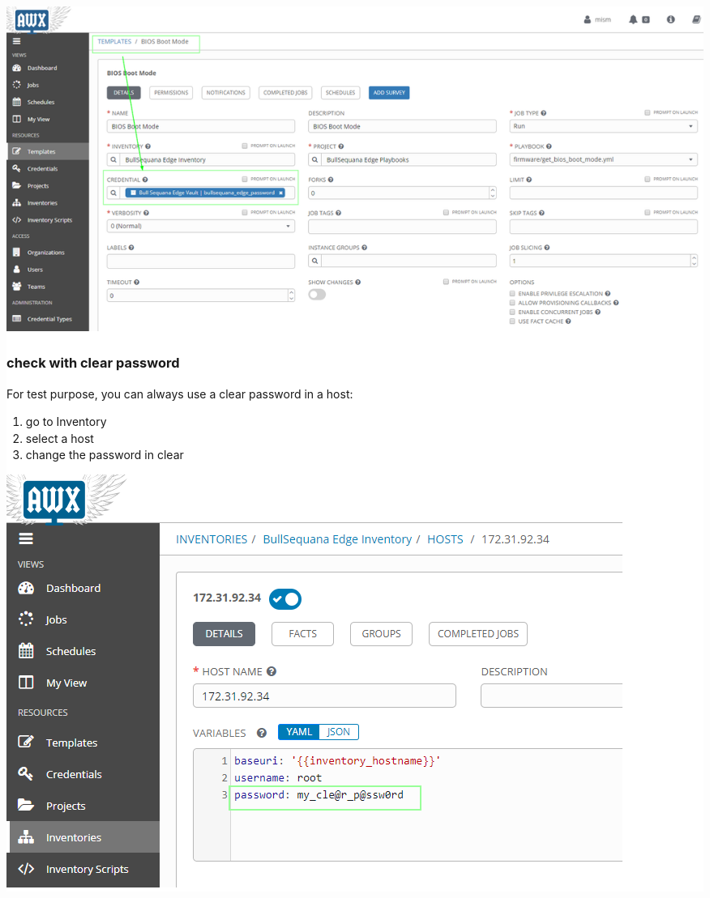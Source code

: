 ![alt text](doc/awx_vault_credential_template.png)

### check with clear password
For test purpose, you can always use a clear password in a host:
1. go to Inventory
2. select a host
3. change the password in clear

![alt text](doc/awx_clear_password.png)
